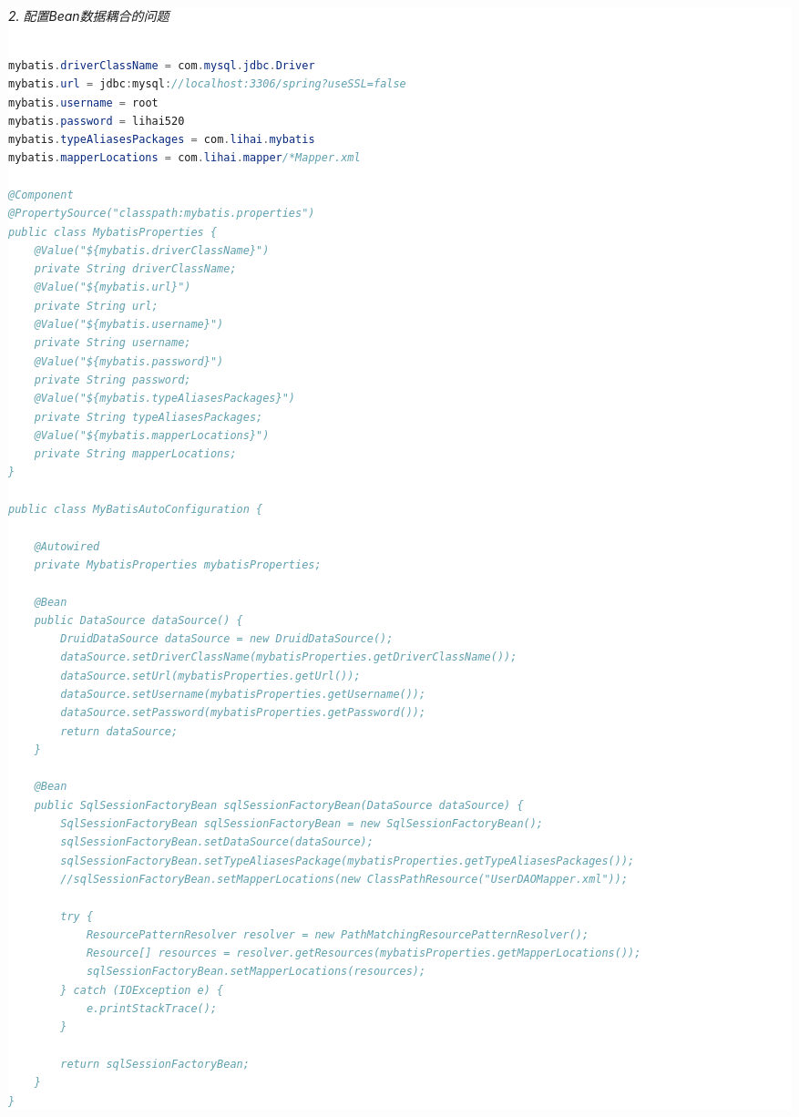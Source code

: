   ###### 2. 配置Bean数据耦合的问题
  
  ~~~java
  mybatis.driverClassName = com.mysql.jdbc.Driver
  mybatis.url = jdbc:mysql://localhost:3306/spring?useSSL=false
  mybatis.username = root
  mybatis.password = lihai520
  mybatis.typeAliasesPackages = com.lihai.mybatis
  mybatis.mapperLocations = com.lihai.mapper/*Mapper.xml
  
  @Component
  @PropertySource("classpath:mybatis.properties")
  public class MybatisProperties {
      @Value("${mybatis.driverClassName}")
      private String driverClassName;
      @Value("${mybatis.url}")
      private String url;
      @Value("${mybatis.username}")
      private String username;
      @Value("${mybatis.password}")
      private String password;
      @Value("${mybatis.typeAliasesPackages}")
      private String typeAliasesPackages;
      @Value("${mybatis.mapperLocations}")
      private String mapperLocations;
  }
  
  public class MyBatisAutoConfiguration {
  
      @Autowired
      private MybatisProperties mybatisProperties;
  
      @Bean
      public DataSource dataSource() {
          DruidDataSource dataSource = new DruidDataSource();
          dataSource.setDriverClassName(mybatisProperties.getDriverClassName());
          dataSource.setUrl(mybatisProperties.getUrl());
          dataSource.setUsername(mybatisProperties.getUsername());
          dataSource.setPassword(mybatisProperties.getPassword());
          return dataSource;
      }
  
      @Bean
      public SqlSessionFactoryBean sqlSessionFactoryBean(DataSource dataSource) {
          SqlSessionFactoryBean sqlSessionFactoryBean = new SqlSessionFactoryBean();
          sqlSessionFactoryBean.setDataSource(dataSource);
          sqlSessionFactoryBean.setTypeAliasesPackage(mybatisProperties.getTypeAliasesPackages());
          //sqlSessionFactoryBean.setMapperLocations(new ClassPathResource("UserDAOMapper.xml"));
  
          try {
              ResourcePatternResolver resolver = new PathMatchingResourcePatternResolver();
              Resource[] resources = resolver.getResources(mybatisProperties.getMapperLocations());
              sqlSessionFactoryBean.setMapperLocations(resources);
          } catch (IOException e) {
              e.printStackTrace();
          }
  
          return sqlSessionFactoryBean;
      }
  }
  
  ~~~
